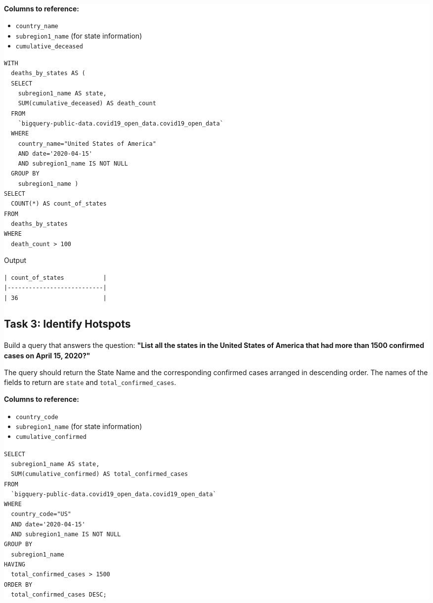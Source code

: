 **Columns to reference:**
- `country_name`
- `subregion1_name` (for state information)
- `cumulative_deceased`


```
WITH
  deaths_by_states AS (
  SELECT
    subregion1_name AS state,
    SUM(cumulative_deceased) AS death_count
  FROM
    `bigquery-public-data.covid19_open_data.covid19_open_data`
  WHERE
    country_name="United States of America"
    AND date='2020-04-15'
    AND subregion1_name IS NOT NULL
  GROUP BY
    subregion1_name )
SELECT
  COUNT(*) AS count_of_states
FROM
  deaths_by_states
WHERE
  death_count > 100
```

Output
```
| count_of_states           |
|---------------------------|
| 36                        |
```


## Task 3: Identify Hotspots

Build a query that answers the question:
**"List all the states in the United States of America that had more than 1500 confirmed cases on April 15, 2020?"**

The query should return the State Name and the corresponding confirmed cases arranged in descending order. The names of the fields to return are `state` and `total_confirmed_cases`.

**Columns to reference:**
- `country_code`
- `subregion1_name` (for state information)
- `cumulative_confirmed`


```
SELECT
  subregion1_name AS state,
  SUM(cumulative_confirmed) AS total_confirmed_cases
FROM
  `bigquery-public-data.covid19_open_data.covid19_open_data`
WHERE
  country_code="US"
  AND date='2020-04-15'
  AND subregion1_name IS NOT NULL
GROUP BY
  subregion1_name
HAVING
  total_confirmed_cases > 1500
ORDER BY
  total_confirmed_cases DESC;
```
